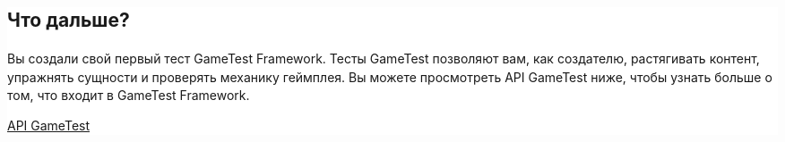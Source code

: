 ## Что дальше?

Вы создали свой первый тест GameTest Framework. Тесты GameTest позволяют вам, как создателю, растягивать контент,
упражнять сущности и проверять механику геймплея. Вы можете просмотреть API GameTest ниже, чтобы узнать больше о том,
что входит в GameTest Framework.

[API GameTest](../../Reference_Documentation/GameTest/GameTest_API/Modules/mojang-gametest/mojang-gametest.md)
